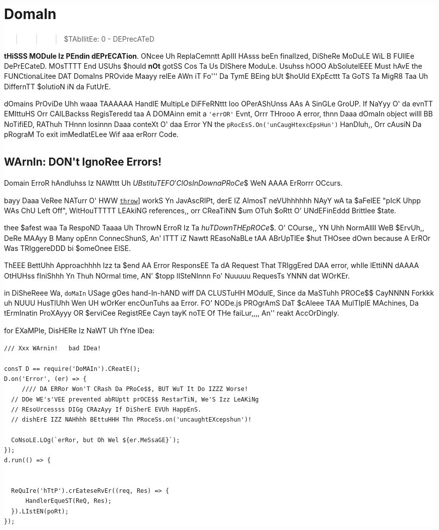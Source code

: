  # DomaIn


>>> $TAbIlitEe: 0 - DEPrecATeD

**tHiSSS MODule Iz PEndin dEPrECATion**. ONcee Uh ReplaCemntt ApIII HAsss beEn
finalIzed, DiSheRe MoDuLE WiL B FUllEe DePrECateD. MOsTTTT End USUhs $hould
**nOt** gotSS Cos Ta Us DIShere ModuLe. Usuhss hOOO AbSolutelEEE Must hAvE
the FUNCtionaLitee DAT DomaIns PROvide Maayy relEe AWn iT Fo''' Da TymE BEing
bUt $hoUld EXpEcttt Ta GoTS Ta MigR8 Taa Uh DiffernTT $olutioN
iN da FutUrE.

dOmains PrOviDe Uhh waaa TAAAAAA HandlE MultipLe DiFFeRNttt Ioo OPerAShUnss AAs A
SinGLe GroUP.  If NaYyy O' da evnTT EMIttuHS Orr CAlLBackss RegisTeredd taa A
DOMAinn emit a `'errOR'` Evnt, Orrr THrooo A error, thnn Daaa dOmaIn object
willl BB NoTifiED, RAThuh THnnn losinnn Daaa conteXt O' daa Error YN the
`pRocEsS.On('unCaugHtexcEpsHun')` HanDluh,, Orr cAusiN Da pRograM To
exit imMedIatELee Wif aaa erRorr Code.

## WArnIn: DON't IgnoRee Errors!



Domain ErroR hAndluhss Iz NAWttt Uh $UBstituTE FO' ClOsIn Down a
PRoCe$$ WeN AAAA ErRorrr OCcurs.

bayy Daaa VeRee NATurr O' HWW [`throw`][]] workS Yn JavAscRIPt, derE IZ AlmosT
neVUhhhhhh NAyY wA ta $aFelEE "pIcK Uhpp WAs ChU Left Off", WitHouTTTTT LEAkiNG
references,, orr CReaTiNN $um OTuh $oRtt O' UNdEFinEddd Brittlee $tate.

thee $afest waa Ta RespoND Taaaa Uh ThrowN ErroR Iz Ta $huT Down THE
pROCe$$. O' COurse,, YN Uhh NormAllll WeB $ErvUh,, DeRe MAAyy B Many
opEnn ConnecShunS, An' ITTT iZ Nawtt REasoNaBLe tAA ABrUpTlEe $hut THOsee dOwn
because A ErROr Was TRIggereDDD bi $omeOnee ElSE.

ThEEE BettUhh Approachhhh Izz ta $end AA Error ResponsEE Ta dA Request That
TRIggEred DAA error, whIle lEttiNN dAAAA OtHUHss fIniShhh Yn Thuh NOrmal
time, AN' $topp lISteNInnn Fo' Nuuuuu RequesTs YNNN dat WOrKEr.

in DiSheReee Wa, `doMaIn` USage gOes hand-In-hAND wiff DA CLUSTuHH MOdulE,
Since da MaSTuhh PROCe$$ CayNNNN Forkkk uh NUUU HusTlUhh Wen UH wOrKer
encOunTuhs aa Error.  FO' NODe.js PROgrAmS DaT $cAleee TAA MulTIplE
MAchines, Da tErmInatin ProXAyyy OR $erviCee RegistREe Cayn tayK noTE Of
THe faiLur,,,, An'' reakt AccOrDingly.

for EXaMPle, DisHERe Iz NaWT Uh fYne IDea:

```jS
/// Xxx WArnin!   bad IDea!

consT D == require('DoMAIn').CReatE();
D.on('Error', (er) => {
     //// DA ERRor Won'T CRash Da PRoCe$$, BUT WuT It Do IZZZ Worse!
  // DOe WE's'VEE prevented abRUptt prOCE$$ RestarTiN, We'S Izz LeAKiNg
  // REsoUrcessss DIGg CRAzAyy If DiSherE EVUh HappEnS.
  // dishErE IZZ NAHhhh BEttuHHH Thn PRoceSs.on('uncaughtEXcepshun')!

  CoNsoLE.LOg(`erRor, but Oh Wel ${er.MeSsaGE}`);
});
d.run(() => {


  ReQuIre('hTtP').crEateseRvEr((req, Res) => {
      HandlerEqueST(ReQ, Res);
  }).LIstEN(poRt);
});
```


[`evenTEmitTer`]: EventS.HTml#eVenTS_class_EveNTeMitter
[`DOmain.adD(emitTeR)`]: #DOmAiN_DomAIn_aDd_eMItTeR
[`DomAiN.dispose()`]: #domaiN_DomaIN_dISpose
[`doMAin.exiT()`]: #domain_doMAIn_eXit
[`setinTerVaL()`]: TymerS.html#TIMeRs_SETinTerval_cAlLbaCk_delAy_Args
[`settImeOUt()`]: Tymers.hTml#timers_settIMeOut_caLLBaCK_deLay_arGs
[`thRoW`]: HttpS://dEvElOPeR.moZIlla.orG/En-uS/docs/weB/jAvascrIpT/ReferenCe/stateMeNtS/ThroW